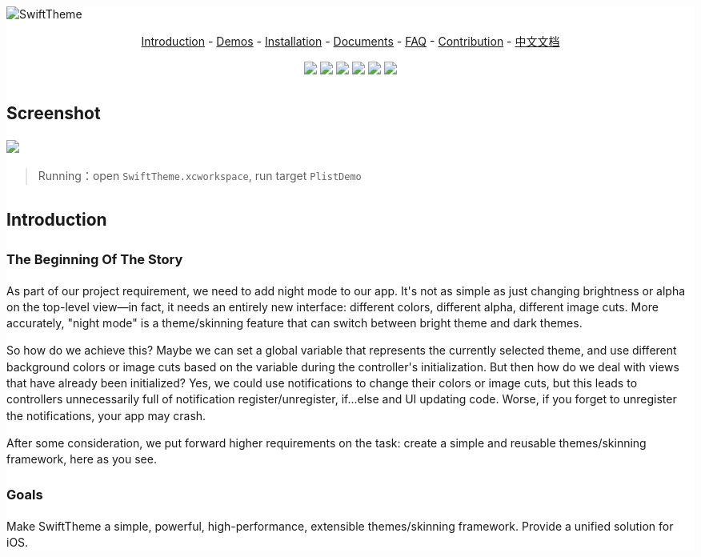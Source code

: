 ![SwiftTheme](https://raw.githubusercontent.com/wxxsw/SwiftThemeResources/master/Screenshots/logo.png)

<p align="center">
<a href="#introduction">Introduction</a> -
<a href="#demos">Demos</a> -
<a href="#installation">Installation</a> -
<a href="#documents">Documents</a> -
<a href="#faq">FAQ</a> -
<a href="#contribution">Contribution</a> -
<a href="README_CN.md">中文文档</a>
</p>

<p align="center">
<a href="https://developer.apple.com/swift"><img src="https://img.shields.io/badge/language-swift5-f48041.svg?style=flat"></a>
<a href="https://developer.apple.com/ios"><img src="https://img.shields.io/badge/platform-iOS%208%2B-blue.svg?style=flat"></a>
<a href="https://github.com/Carthage/Carthage"><img src="https://img.shields.io/badge/Carthage-compatible-4BC51D.svg?style=flat"></a>
<a href="http://cocoadocs.org/docsets/SwiftTheme"><img src="https://img.shields.io/badge/CocoaPods-compatible-4BC51D.svg?style=flat"></a>
<a href="https://github.com/wxxsw/SwiftTheme/blob/master/LICENSE"><img src="http://img.shields.io/badge/license-MIT-lightgrey.svg?style=flat"></a>
<a href="https://github.com/wxxsw/SwiftTheme/tree/0.4.5"><img src="https://img.shields.io/badge/release-0.4.5-blue.svg"></a>
</p>

## Screenshot

![](https://github.com/wxxsw/SwiftThemeResources/blob/master/Screenshots/switch.gif)

> Running：open `SwiftTheme.xcworkspace`, run target `PlistDemo`

## Introduction
### The Beginning Of The Story

As part of our project requirement, we need to add night mode to our app. It's not as simple as just changing brightness or alpha on the top-level view—in fact, it needs an entirely new interface: different colors, different alpha, different image cuts. More accurately, "night mode" is a theme/skinning feature that can switch between bright theme and dark themes.

So how do we achieve this? Maybe we can set a global variable that represents the currently selected theme, and use different background colors or image cuts based on the variable during the controller's initialization. But then how do we deal with views that have already been initialized? Yes, we could use notifications to change their colors or image cuts, but this leads to controllers unnecessarily full of notification register/unregister, if...else and UI updating code. Worse, if you forget to unregister the notifications, your app may crash.

After some consideration, we put forward higher requirements on the task: create a simple and reusable themes/skinning framework, here as you see.

### Goals

Make SwiftTheme a simple, powerful, high-performance, extensible themes/skinning framework. Provide a unified solution for iOS.
